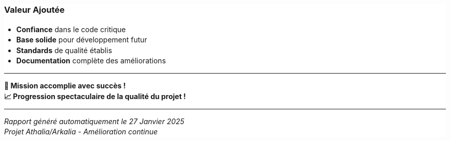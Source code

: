 ### **Valeur Ajoutée**
- **Confiance** dans le code critique
- **Base solide** pour développement futur
- **Standards** de qualité établis
- **Documentation** complète des améliorations

---

**🎯 Mission accomplie avec succès !**  
**📈 Progression spectaculaire de la qualité du projet !**

---

*Rapport généré automatiquement le 27 Janvier 2025*  
*Projet Athalia/Arkalia - Amélioration continue* 